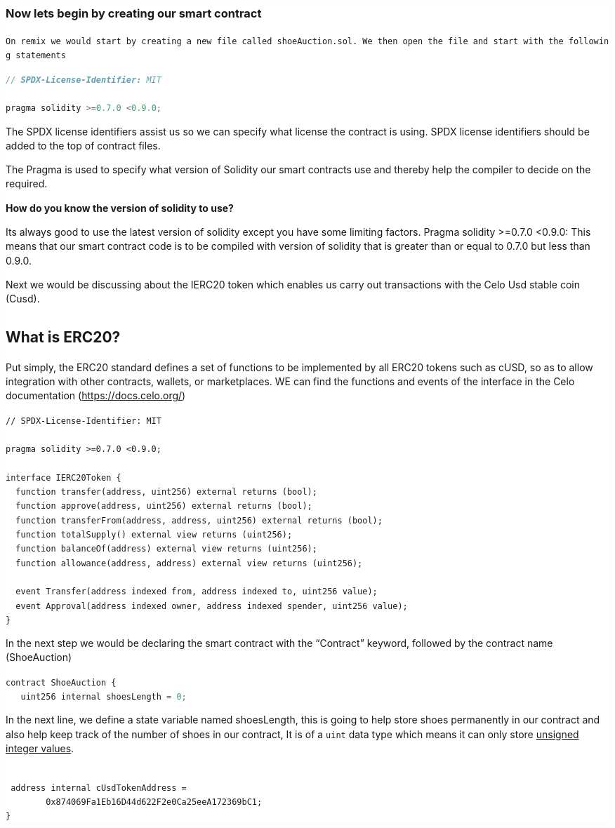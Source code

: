  
  ### Now lets begin by creating our smart contract

    On remix we would start by creating a new file called shoeAuction.sol. We then open the file and start with the following statements

```js
// SPDX-License-Identifier: MIT

pragma solidity >=0.7.0 <0.9.0;
```
The SPDX license identifiers assist us so we can specify what license the contract is using. SPDX license identifiers should be added to the top of contract files.

The Pragma is used to specify what version of Solidity our smart contracts use and thereby help the compiler to decide on the required.

**How do you know the version of solidity to use?** 

 Its always good to use the latest version of solidity except you have some limiting factors.
Pragma solidity >=0.7.0 <0.9.0: This means that our smart contract code is to be compiled with version of solidity that is greater than or equal to 0.7.0 but less than 0.9.0.

Next we would be discussing about the IERC20 token which enables us carry out transactions with the Celo Usd stable coin (Cusd).

## What is ERC20?

  Put simply, the ERC20 standard defines a set of functions to be implemented by all ERC20 tokens such as cUSD, so as to allow integration with other contracts, wallets, or marketplaces. 
WE can find the functions and events of the interface in the Celo documentation (https://docs.celo.org/)

```solidity
// SPDX-License-Identifier: MIT

pragma solidity >=0.7.0 <0.9.0;

interface IERC20Token {
  function transfer(address, uint256) external returns (bool);
  function approve(address, uint256) external returns (bool);
  function transferFrom(address, address, uint256) external returns (bool);
  function totalSupply() external view returns (uint256);
  function balanceOf(address) external view returns (uint256);
  function allowance(address, address) external view returns (uint256);

  event Transfer(address indexed from, address indexed to, uint256 value);
  event Approval(address indexed owner, address indexed spender, uint256 value);
}
```

In the next step we would be declaring the smart contract with the “Contract” keyword, followed by the contract name (ShoeAuction)

 ```js
contract ShoeAuction {
    uint256 internal shoesLength = 0;

```
In the next line, we define a state variable named shoesLength, this is going to help store shoes permanently in our contract and also help keep track of the number of shoes in our contract, It is of a `uint` data type which means it can only store [unsigned integer values](https://docs.soliditylang.org/en/latest/types.html#integers). <br>
```solidity
 
 address internal cUsdTokenAddress =
        0x874069Fa1Eb16D44d622F2e0Ca25eeA172369bC1;
}   
```